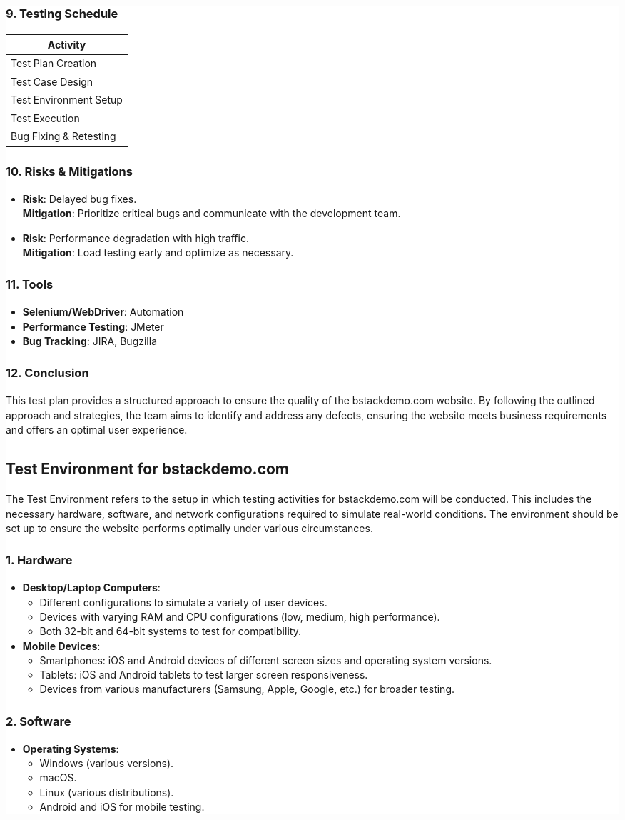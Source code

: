 ### 9. Testing Schedule
| Activity                      |
|-------------------------------|
| Test Plan Creation            |
| Test Case Design              |
| Test Environment Setup        |
| Test Execution                |
| Bug Fixing & Retesting       |

### 10. Risks & Mitigations
- **Risk**: Delayed bug fixes.  
  **Mitigation**: Prioritize critical bugs and communicate with the development team.

- **Risk**: Performance degradation with high traffic.  
  **Mitigation**: Load testing early and optimize as necessary.

### 11. Tools
- **Selenium/WebDriver**: Automation
- **Performance Testing**: JMeter
- **Bug Tracking**: JIRA, Bugzilla

### 12. Conclusion
This test plan provides a structured approach to ensure the quality of the bstackdemo.com website. By following the outlined approach and strategies, the team aims to identify and address any defects, ensuring the website meets business requirements and offers an optimal user experience.

## Test Environment for bstackdemo.com
The Test Environment refers to the setup in which testing activities for bstackdemo.com will be conducted. This includes the necessary hardware, software, and network configurations required to simulate real-world conditions. The environment should be set up to ensure the website performs optimally under various circumstances. 

### 1. Hardware
- **Desktop/Laptop Computers**:
  - Different configurations to simulate a variety of user devices.
  - Devices with varying RAM and CPU configurations (low, medium, high performance).
  - Both 32-bit and 64-bit systems to test for compatibility.
- **Mobile Devices**:
  - Smartphones: iOS and Android devices of different screen sizes and operating system versions.
  - Tablets: iOS and Android tablets to test larger screen responsiveness.
  - Devices from various manufacturers (Samsung, Apple, Google, etc.) for broader testing.

### 2. Software
- **Operating Systems**:
  - Windows (various versions).
  - macOS.
  - Linux (various distributions).
  - Android and iOS for mobile testing.
  